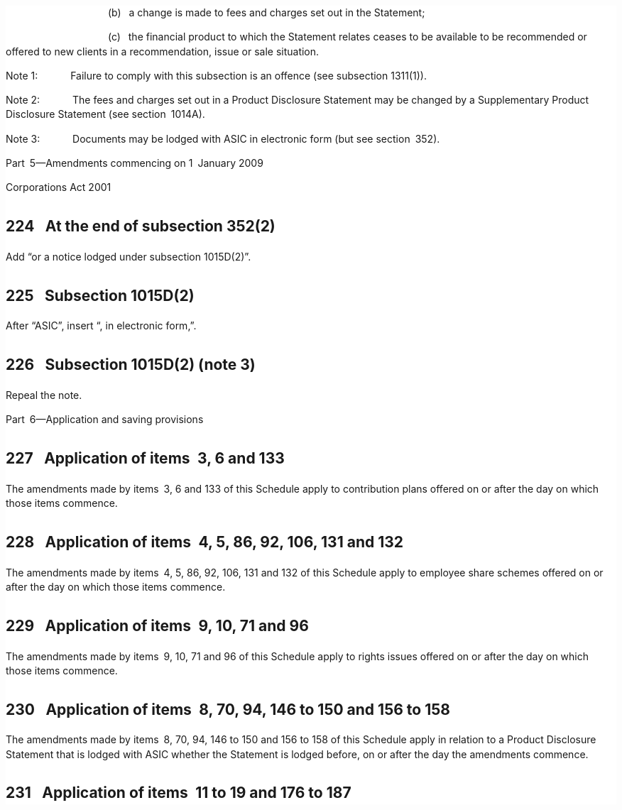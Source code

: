                      (b)  a change is made to fees and charges set out in the Statement;

                     (c)  the financial product to which the Statement relates ceases to be available to be recommended or offered to new clients in a recommendation, issue or sale situation.

Note 1:       Failure to comply with this subsection is an offence (see subsection 1311(1)).

Note 2:       The fees and charges set out in a Product Disclosure Statement may be changed by a Supplementary Product Disclosure Statement (see section 1014A).

Note 3:       Documents may be lodged with ASIC in electronic form (but see section 352).

<h7 class="ActHead7">Part 5—Amendments commencing on 1 January 2009</h7>

<h9 class="ActHead9">Corporations Act 2001</h9>

## 224  At the end of subsection 352(2)

Add “or a notice lodged under subsection 1015D(2)”.

## 225  Subsection 1015D(2)

After “ASIC”, insert “, in electronic form,”.

## 226  Subsection 1015D(2) (note 3)

Repeal the note.

<h7 class="ActHead7">Part 6—Application and saving provisions</h7>

## 227  Application of items 3, 6 and 133

The amendments made by items 3, 6 and 133 of this Schedule apply to contribution plans offered on or after the day on which those items commence.

## 228  Application of items 4, 5, 86, 92, 106, 131 and 132

The amendments made by items 4, 5, 86, 92, 106, 131 and 132 of this Schedule apply to employee share schemes offered on or after the day on which those items commence.

## 229  Application of items 9, 10, 71 and 96

The amendments made by items 9, 10, 71 and 96 of this Schedule apply to rights issues offered on or after the day on which those items commence.

## 230  Application of items 8, 70, 94, 146 to 150 and 156 to 158

The amendments made by items 8, 70, 94, 146 to 150 and 156 to 158 of this Schedule apply in relation to a Product Disclosure Statement that is lodged with ASIC whether the Statement is lodged before, on or after the day the amendments commence.

## 231  Application of items 11 to 19 and 176 to 187
